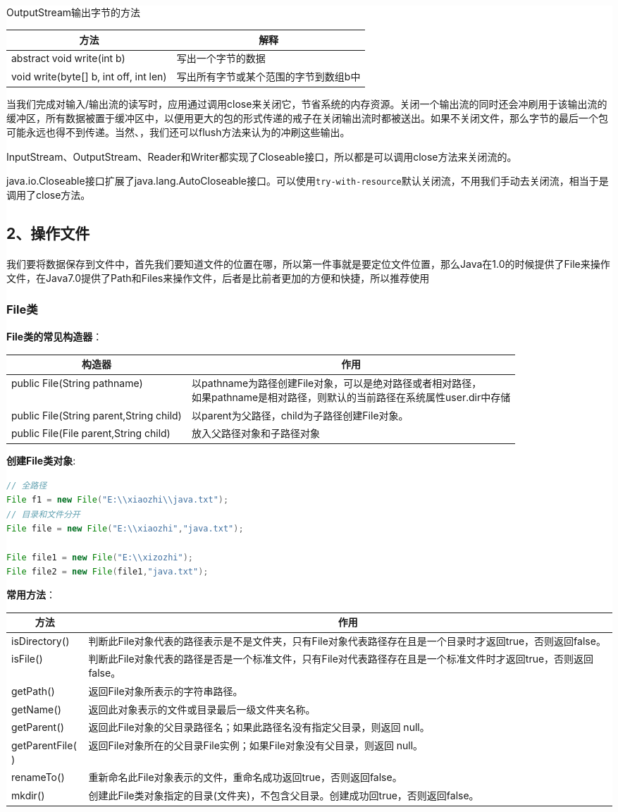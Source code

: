 OutputStream输出字节的方法

| 方法                                   | 解释                                  |
| -------------------------------------- | ------------------------------------- |
| abstract void write(int b)             | 写出一个字节的数据                    |
| void write(byte[] b, int off, int len) | 写出所有字节或某个范围的字节到数组b中 |

当我们完成对输入/输出流的读写时，应用通过调用close来关闭它，节省系统的内存资源。关闭一个输出流的同时还会冲刷用于该输出流的缓冲区，所有数据被置于缓冲区中，以便用更大的包的形式传递的戒子在关闭输出流时都被送出。如果不关闭文件，那么字节的最后一个包可能永远也得不到传递。当然、，我们还可以flush方法来认为的冲刷这些输出。

InputStream、OutputStream、Reader和Writer都实现了Closeable接口，所以都是可以调用close方法来关闭流的。

java.io.Closeable接口扩展了java.lang.AutoCloseable接口。可以使用`try-with-resource`默认关闭流，不用我们手动去关闭流，相当于是调用了close方法。





## 2、操作文件

我们要将数据保存到文件中，首先我们要知道文件的位置在哪，所以第一件事就是要定位文件位置，那么Java在1.0的时候提供了File来操作文件，在Java7.0提供了Path和Files来操作文件，后者是比前者更加的方便和快捷，所以推荐使用



### File类

**File类的常见构造器**：

| 构造器                                  | 作用                                                         |
| --------------------------------------- | ------------------------------------------------------------ |
| public File(String pathname)            | 以pathname为路径创建File对象，可以是绝对路径或者相对路径，<br/>如果pathname是相对路径，则默认的当前路径在系统属性user.dir中存储 |
| public File(String parent,String child) | 以parent为父路径，child为子路径创建File对象。                |
| public File(File parent,String child)   | 放入父路径对象和子路径对象                                   |



**创建File类对象**:

```java
// 全路径
File f1 = new File("E:\\xiaozhi\\java.txt");
// 目录和文件分开
File file = new File("E:\\xiaozhi","java.txt");

File file1 = new File("E:\\xizozhi");
File file2 = new File(file1,"java.txt");
```

**常用方法**：

| 方法            | 作用                                                         |
| --------------- | ------------------------------------------------------------ |
| isDirectory()   | 判断此File对象代表的路径表示是不是文件夹，只有File对象代表路径存在且是一个目录时才返回true，否则返回false。 |
| isFile()        | 判断此File对象代表的路径是否是一个标准文件，只有File对代表路径存在且是一个标准文件时才返回true，否则返回false。 |
| getPath()       | 返回File对象所表示的字符串路径。                             |
| getName()       | 返回此对象表示的文件或目录最后一级文件夹名称。               |
| getParent()     | 返回此File对象的父目录路径名；如果此路径名没有指定父目录，则返回 null。 |
| getParentFile() | 返回File对象所在的父目录File实例；如果File对象没有父目录，则返回 null。 |
| renameTo()      | 重新命名此File对象表示的文件，重命名成功返回true，否则返回false。 |
| mkdir()         | 创建此File类对象指定的目录(文件夹)，不包含父目录。创建成功回true，否则返回false。 |